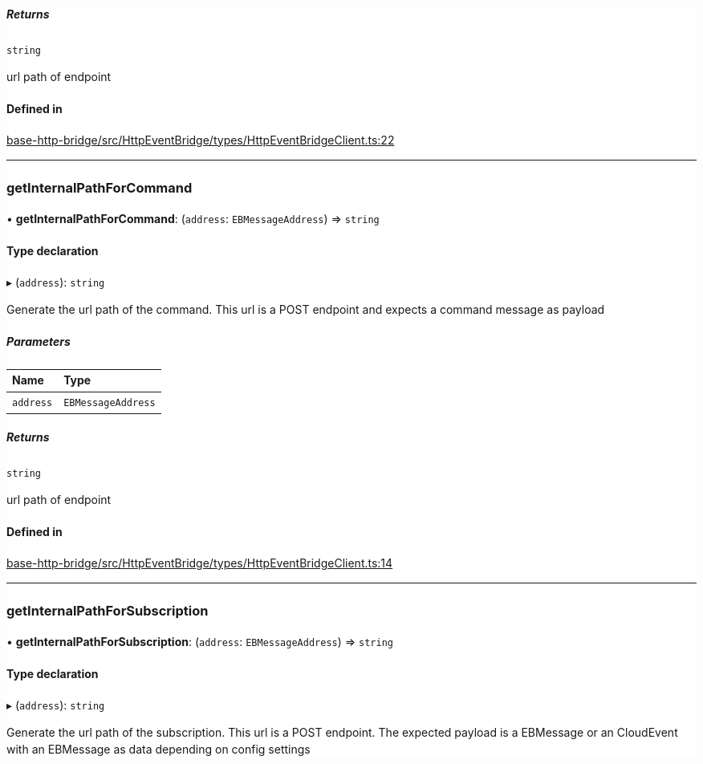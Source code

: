 ##### Returns

`string`

url path of endpoint

#### Defined in

[base-http-bridge/src/HttpEventBridge/types/HttpEventBridgeClient.ts:22](https://github.com/sebastianwessel/purista/blob/master/packages/base-http-bridge/src/HttpEventBridge/types/HttpEventBridgeClient.ts#L22)

___

### getInternalPathForCommand

• **getInternalPathForCommand**: (`address`: `EBMessageAddress`) => `string`

#### Type declaration

▸ (`address`): `string`

Generate the url path of the command.
This url is a POST endpoint and expects a command message as payload

##### Parameters

| Name | Type |
| :------ | :------ |
| `address` | `EBMessageAddress` |

##### Returns

`string`

url path of endpoint

#### Defined in

[base-http-bridge/src/HttpEventBridge/types/HttpEventBridgeClient.ts:14](https://github.com/sebastianwessel/purista/blob/master/packages/base-http-bridge/src/HttpEventBridge/types/HttpEventBridgeClient.ts#L14)

___

### getInternalPathForSubscription

• **getInternalPathForSubscription**: (`address`: `EBMessageAddress`) => `string`

#### Type declaration

▸ (`address`): `string`

Generate the url path of the subscription.
This url is a POST endpoint.
The expected payload is a EBMessage or an CloudEvent with an EBMessage as data depending on config settings
